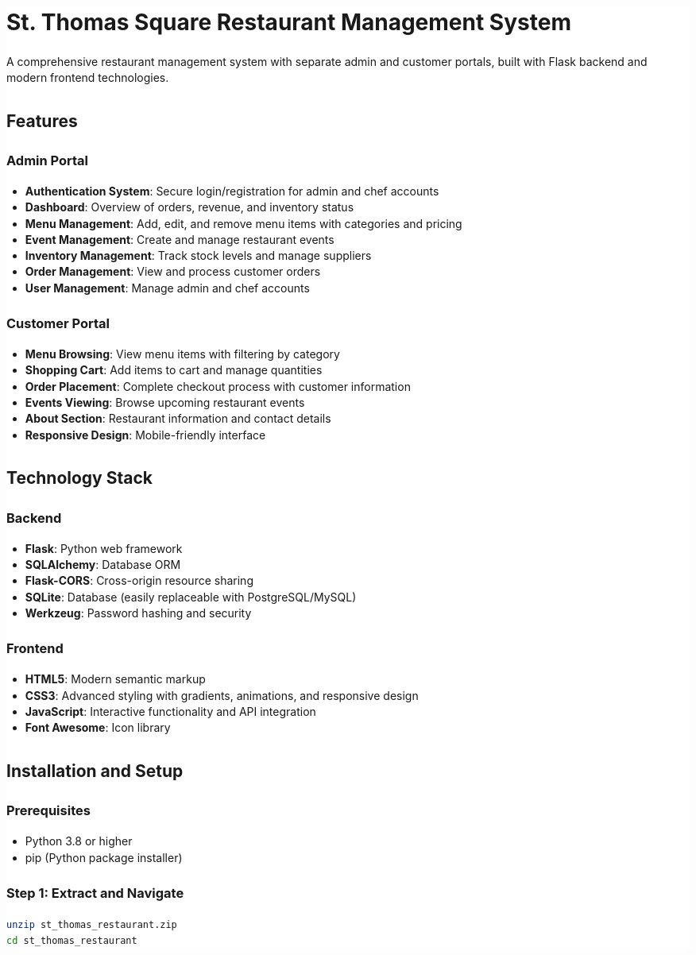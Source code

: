 # St. Thomas Square Restaurant Management System

A comprehensive restaurant management system with separate admin and customer portals, built with Flask backend and modern frontend technologies.

## Features

### Admin Portal
- **Authentication System**: Secure login/registration for admin and chef accounts
- **Dashboard**: Overview of orders, revenue, and inventory status
- **Menu Management**: Add, edit, and remove menu items with categories and pricing
- **Event Management**: Create and manage restaurant events
- **Inventory Management**: Track stock levels and manage suppliers
- **Order Management**: View and process customer orders
- **User Management**: Manage admin and chef accounts

### Customer Portal
- **Menu Browsing**: View menu items with filtering by category
- **Shopping Cart**: Add items to cart and manage quantities
- **Order Placement**: Complete checkout process with customer information
- **Events Viewing**: Browse upcoming restaurant events
- **About Section**: Restaurant information and contact details
- **Responsive Design**: Mobile-friendly interface

## Technology Stack

### Backend
- **Flask**: Python web framework
- **SQLAlchemy**: Database ORM
- **Flask-CORS**: Cross-origin resource sharing
- **SQLite**: Database (easily replaceable with PostgreSQL/MySQL)
- **Werkzeug**: Password hashing and security

### Frontend
- **HTML5**: Modern semantic markup
- **CSS3**: Advanced styling with gradients, animations, and responsive design
- **JavaScript**: Interactive functionality and API integration
- **Font Awesome**: Icon library

## Installation and Setup

### Prerequisites
- Python 3.8 or higher
- pip (Python package installer)

### Step 1: Extract and Navigate
```bash
unzip st_thomas_restaurant.zip
cd st_thomas_restaurant
```
